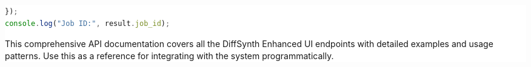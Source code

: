 ```javascript
});
console.log("Job ID:", result.job_id);
```

This comprehensive API documentation covers all the DiffSynth Enhanced UI endpoints with detailed examples and usage patterns. Use this as a reference for integrating with the system programmatically.
